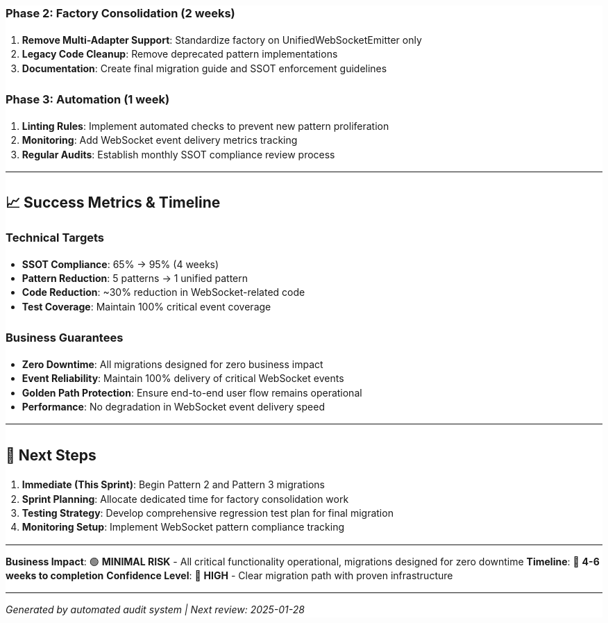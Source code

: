 ### Phase 2: Factory Consolidation (2 weeks)
1. **Remove Multi-Adapter Support**: Standardize factory on UnifiedWebSocketEmitter only
2. **Legacy Code Cleanup**: Remove deprecated pattern implementations
3. **Documentation**: Create final migration guide and SSOT enforcement guidelines

### Phase 3: Automation (1 week)
1. **Linting Rules**: Implement automated checks to prevent new pattern proliferation
2. **Monitoring**: Add WebSocket event delivery metrics tracking
3. **Regular Audits**: Establish monthly SSOT compliance review process

---

## 📈 Success Metrics & Timeline

### Technical Targets
- **SSOT Compliance**: 65% → 95% (4 weeks)
- **Pattern Reduction**: 5 patterns → 1 unified pattern
- **Code Reduction**: ~30% reduction in WebSocket-related code
- **Test Coverage**: Maintain 100% critical event coverage

### Business Guarantees
- **Zero Downtime**: All migrations designed for zero business impact
- **Event Reliability**: Maintain 100% delivery of critical WebSocket events
- **Golden Path Protection**: Ensure end-to-end user flow remains operational
- **Performance**: No degradation in WebSocket event delivery speed

---

## 🎯 Next Steps

1. **Immediate (This Sprint)**: Begin Pattern 2 and Pattern 3 migrations
2. **Sprint Planning**: Allocate dedicated time for factory consolidation work
3. **Testing Strategy**: Develop comprehensive regression test plan for final migration
4. **Monitoring Setup**: Implement WebSocket pattern compliance tracking

---

**Business Impact**: 🟢 **MINIMAL RISK** - All critical functionality operational, migrations designed for zero downtime
**Timeline**: 📅 **4-6 weeks to completion**
**Confidence Level**: 🎯 **HIGH** - Clear migration path with proven infrastructure

---

*Generated by automated audit system | Next review: 2025-01-28*